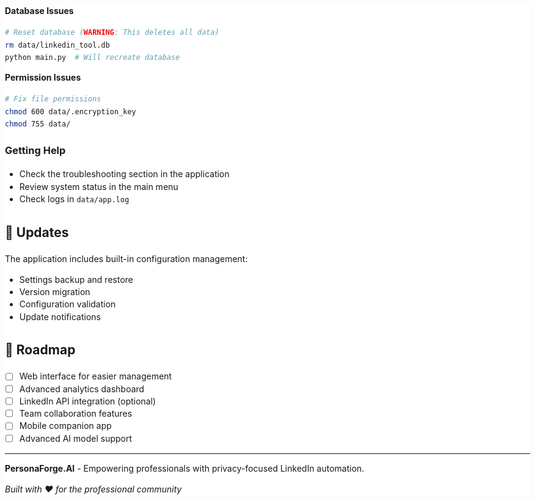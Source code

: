 **Database Issues**
```bash
# Reset database (WARNING: This deletes all data)
rm data/linkedin_tool.db
python main.py  # Will recreate database
```

**Permission Issues**
```bash
# Fix file permissions
chmod 600 data/.encryption_key
chmod 755 data/
```

### Getting Help
- Check the troubleshooting section in the application
- Review system status in the main menu
- Check logs in `data/app.log`

## 🔄 Updates

The application includes built-in configuration management:
- Settings backup and restore
- Version migration
- Configuration validation
- Update notifications

## 🎯 Roadmap

- [ ] Web interface for easier management
- [ ] Advanced analytics dashboard
- [ ] LinkedIn API integration (optional)
- [ ] Team collaboration features
- [ ] Mobile companion app
- [ ] Advanced AI model support

---

**PersonaForge.AI** - Empowering professionals with privacy-focused LinkedIn automation.

*Built with ❤️ for the professional community*